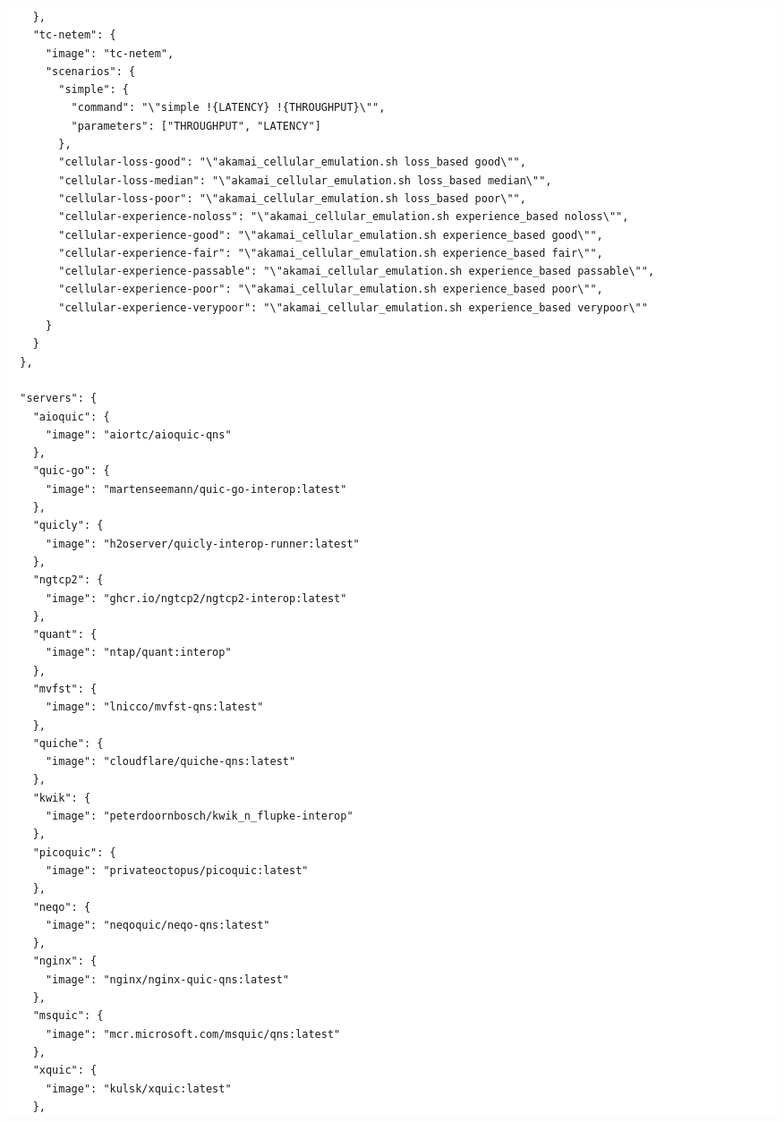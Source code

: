 ```
    },
    "tc-netem": {
      "image": "tc-netem",
      "scenarios": {
        "simple": {
          "command": "\"simple !{LATENCY} !{THROUGHPUT}\"",
          "parameters": ["THROUGHPUT", "LATENCY"]
        },
        "cellular-loss-good": "\"akamai_cellular_emulation.sh loss_based good\"",
        "cellular-loss-median": "\"akamai_cellular_emulation.sh loss_based median\"",
        "cellular-loss-poor": "\"akamai_cellular_emulation.sh loss_based poor\"",
        "cellular-experience-noloss": "\"akamai_cellular_emulation.sh experience_based noloss\"",
        "cellular-experience-good": "\"akamai_cellular_emulation.sh experience_based good\"",
        "cellular-experience-fair": "\"akamai_cellular_emulation.sh experience_based fair\"",
        "cellular-experience-passable": "\"akamai_cellular_emulation.sh experience_based passable\"",
        "cellular-experience-poor": "\"akamai_cellular_emulation.sh experience_based poor\"",
        "cellular-experience-verypoor": "\"akamai_cellular_emulation.sh experience_based verypoor\""
      }
    }
  },

  "servers": {
    "aioquic": {
      "image": "aiortc/aioquic-qns"
    },
    "quic-go": {
      "image": "martenseemann/quic-go-interop:latest"
    },
    "quicly": {
      "image": "h2oserver/quicly-interop-runner:latest"
    },
    "ngtcp2": {
      "image": "ghcr.io/ngtcp2/ngtcp2-interop:latest"
    },
    "quant": {
      "image": "ntap/quant:interop"
    },
    "mvfst": {
      "image": "lnicco/mvfst-qns:latest"
    },
    "quiche": {
      "image": "cloudflare/quiche-qns:latest"
    },
    "kwik": {
      "image": "peterdoornbosch/kwik_n_flupke-interop"
    },
    "picoquic": {
      "image": "privateoctopus/picoquic:latest"
    },
    "neqo": {
      "image": "neqoquic/neqo-qns:latest"
    },
    "nginx": {
      "image": "nginx/nginx-quic-qns:latest"
    },
    "msquic": {
      "image": "mcr.microsoft.com/msquic/qns:latest"
    },
    "xquic": {
      "image": "kulsk/xquic:latest"
    },
```